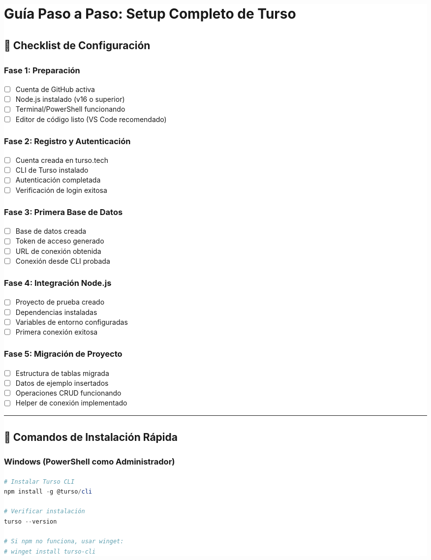 # Guía Paso a Paso: Setup Completo de Turso

## 🎯 Checklist de Configuración

### Fase 1: Preparación
- [ ] Cuenta de GitHub activa
- [ ] Node.js instalado (v16 o superior)
- [ ] Terminal/PowerShell funcionando
- [ ] Editor de código listo (VS Code recomendado)

### Fase 2: Registro y Autenticación
- [ ] Cuenta creada en turso.tech
- [ ] CLI de Turso instalado
- [ ] Autenticación completada
- [ ] Verificación de login exitosa

### Fase 3: Primera Base de Datos
- [ ] Base de datos creada
- [ ] Token de acceso generado
- [ ] URL de conexión obtenida
- [ ] Conexión desde CLI probada

### Fase 4: Integración Node.js
- [ ] Proyecto de prueba creado
- [ ] Dependencias instaladas
- [ ] Variables de entorno configuradas
- [ ] Primera conexión exitosa

### Fase 5: Migración de Proyecto
- [ ] Estructura de tablas migrada
- [ ] Datos de ejemplo insertados
- [ ] Operaciones CRUD funcionando
- [ ] Helper de conexión implementado

---

## 🔧 Comandos de Instalación Rápida

### Windows (PowerShell como Administrador)
```powershell
# Instalar Turso CLI
npm install -g @turso/cli

# Verificar instalación
turso --version

# Si npm no funciona, usar winget:
# winget install turso-cli
```
